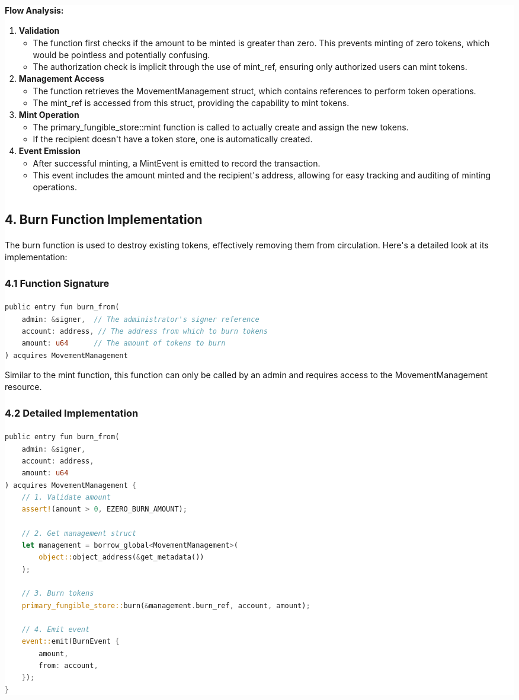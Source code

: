 **Flow Analysis:**

1. **Validation**
    - The function first checks if the amount to be minted is greater than zero. This prevents minting of zero tokens, which would be pointless and potentially confusing.
    - The authorization check is implicit through the use of mint_ref, ensuring only authorized users can mint tokens.
2. **Management Access**
    - The function retrieves the MovementManagement struct, which contains references to perform token operations.
    - The mint_ref is accessed from this struct, providing the capability to mint tokens.
3. **Mint Operation**
    - The primary_fungible_store::mint function is called to actually create and assign the new tokens.
    - If the recipient doesn't have a token store, one is automatically created.
4. **Event Emission**
    - After successful minting, a MintEvent is emitted to record the transaction.
    - This event includes the amount minted and the recipient's address, allowing for easy tracking and auditing of minting operations.

## 4. Burn Function Implementation

The burn function is used to destroy existing tokens, effectively removing them from circulation. Here's a detailed look at its implementation:

### 4.1 Function Signature

```rust
public entry fun burn_from(
    admin: &signer,  // The administrator's signer reference
    account: address, // The address from which to burn tokens
    amount: u64      // The amount of tokens to burn
) acquires MovementManagement
```

Similar to the mint function, this function can only be called by an admin and requires access to the MovementManagement resource.

### 4.2 Detailed Implementation

```rust
public entry fun burn_from(
    admin: &signer,
    account: address,
    amount: u64
) acquires MovementManagement {
    // 1. Validate amount
    assert!(amount > 0, EZERO_BURN_AMOUNT);

    // 2. Get management struct
    let management = borrow_global<MovementManagement>(
        object::object_address(&get_metadata())
    );

    // 3. Burn tokens
    primary_fungible_store::burn(&management.burn_ref, account, amount);

    // 4. Emit event
    event::emit(BurnEvent {
        amount,
        from: account,
    });
}
```

